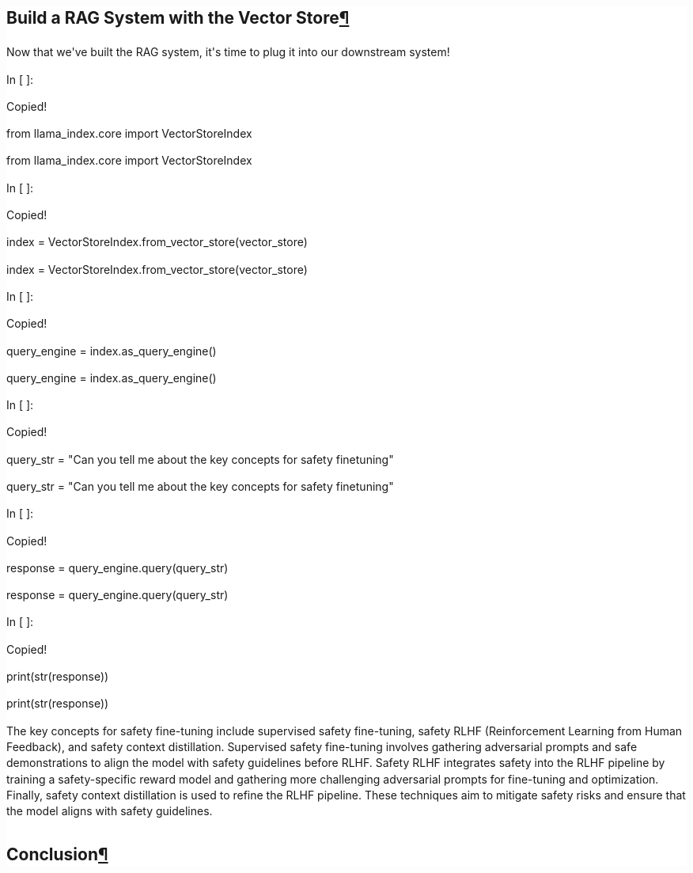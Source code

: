 Build a RAG System with the Vector Store[¶](https://docs.llamaindex.ai/en/stable/examples/low_level/vector_store/#build-a-rag-system-with-the-vector-store)
-----------------------------------------------------------------------------------------------------------------------------------------------------------

Now that we've built the RAG system, it's time to plug it into our downstream system!

In \[ \]:

Copied!

from llama\_index.core import VectorStoreIndex

from llama\_index.core import VectorStoreIndex

In \[ \]:

Copied!

index \= VectorStoreIndex.from\_vector\_store(vector\_store)

index = VectorStoreIndex.from\_vector\_store(vector\_store)

In \[ \]:

Copied!

query\_engine \= index.as\_query\_engine()

query\_engine = index.as\_query\_engine()

In \[ \]:

Copied!

query\_str \= "Can you tell me about the key concepts for safety finetuning"

query\_str = "Can you tell me about the key concepts for safety finetuning"

In \[ \]:

Copied!

response \= query\_engine.query(query\_str)

response = query\_engine.query(query\_str)

In \[ \]:

Copied!

print(str(response))

print(str(response))

The key concepts for safety fine-tuning include supervised safety fine-tuning, safety RLHF (Reinforcement Learning from Human Feedback), and safety context distillation. Supervised safety fine-tuning involves gathering adversarial prompts and safe demonstrations to align the model with safety guidelines before RLHF. Safety RLHF integrates safety into the RLHF pipeline by training a safety-specific reward model and gathering more challenging adversarial prompts for fine-tuning and optimization. Finally, safety context distillation is used to refine the RLHF pipeline. These techniques aim to mitigate safety risks and ensure that the model aligns with safety guidelines.

Conclusion[¶](https://docs.llamaindex.ai/en/stable/examples/low_level/vector_store/#conclusion)
-----------------------------------------------------------------------------------------------
